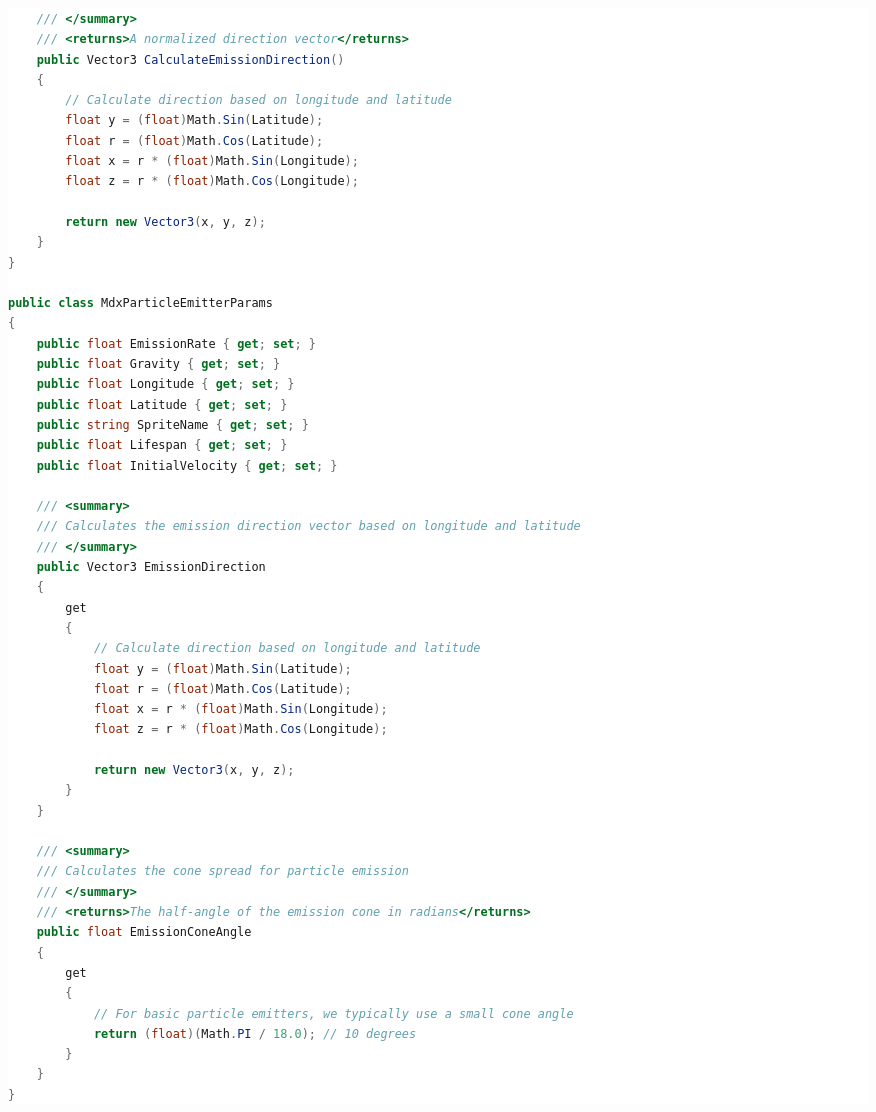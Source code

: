 ```csharp
    /// </summary>
    /// <returns>A normalized direction vector</returns>
    public Vector3 CalculateEmissionDirection()
    {
        // Calculate direction based on longitude and latitude
        float y = (float)Math.Sin(Latitude);
        float r = (float)Math.Cos(Latitude);
        float x = r * (float)Math.Sin(Longitude);
        float z = r * (float)Math.Cos(Longitude);
        
        return new Vector3(x, y, z);
    }
}

public class MdxParticleEmitterParams
{
    public float EmissionRate { get; set; }
    public float Gravity { get; set; }
    public float Longitude { get; set; }
    public float Latitude { get; set; }
    public string SpriteName { get; set; }
    public float Lifespan { get; set; }
    public float InitialVelocity { get; set; }
    
    /// <summary>
    /// Calculates the emission direction vector based on longitude and latitude
    /// </summary>
    public Vector3 EmissionDirection
    {
        get
        {
            // Calculate direction based on longitude and latitude
            float y = (float)Math.Sin(Latitude);
            float r = (float)Math.Cos(Latitude);
            float x = r * (float)Math.Sin(Longitude);
            float z = r * (float)Math.Cos(Longitude);
            
            return new Vector3(x, y, z);
        }
    }
    
    /// <summary>
    /// Calculates the cone spread for particle emission
    /// </summary>
    /// <returns>The half-angle of the emission cone in radians</returns>
    public float EmissionConeAngle
    {
        get
        {
            // For basic particle emitters, we typically use a small cone angle
            return (float)(Math.PI / 18.0); // 10 degrees
        }
    }
} 